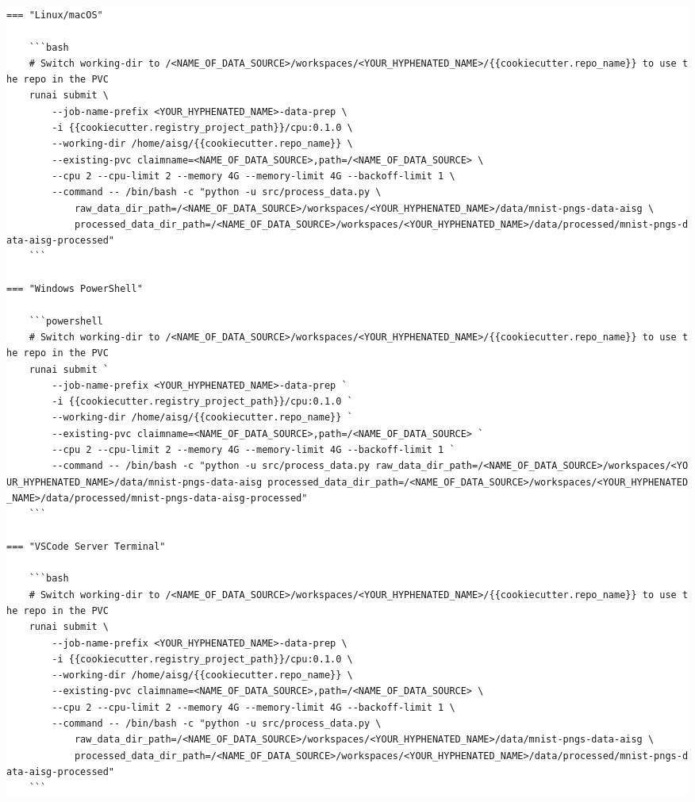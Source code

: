     === "Linux/macOS"

        ```bash
        # Switch working-dir to /<NAME_OF_DATA_SOURCE>/workspaces/<YOUR_HYPHENATED_NAME>/{{cookiecutter.repo_name}} to use the repo in the PVC
        runai submit \
            --job-name-prefix <YOUR_HYPHENATED_NAME>-data-prep \
            -i {{cookiecutter.registry_project_path}}/cpu:0.1.0 \
            --working-dir /home/aisg/{{cookiecutter.repo_name}} \
            --existing-pvc claimname=<NAME_OF_DATA_SOURCE>,path=/<NAME_OF_DATA_SOURCE> \
            --cpu 2 --cpu-limit 2 --memory 4G --memory-limit 4G --backoff-limit 1 \
            --command -- /bin/bash -c "python -u src/process_data.py \
                raw_data_dir_path=/<NAME_OF_DATA_SOURCE>/workspaces/<YOUR_HYPHENATED_NAME>/data/mnist-pngs-data-aisg \
                processed_data_dir_path=/<NAME_OF_DATA_SOURCE>/workspaces/<YOUR_HYPHENATED_NAME>/data/processed/mnist-pngs-data-aisg-processed"
        ```

    === "Windows PowerShell"

        ```powershell
        # Switch working-dir to /<NAME_OF_DATA_SOURCE>/workspaces/<YOUR_HYPHENATED_NAME>/{{cookiecutter.repo_name}} to use the repo in the PVC
        runai submit `
            --job-name-prefix <YOUR_HYPHENATED_NAME>-data-prep `
            -i {{cookiecutter.registry_project_path}}/cpu:0.1.0 `
            --working-dir /home/aisg/{{cookiecutter.repo_name}} `
            --existing-pvc claimname=<NAME_OF_DATA_SOURCE>,path=/<NAME_OF_DATA_SOURCE> `
            --cpu 2 --cpu-limit 2 --memory 4G --memory-limit 4G --backoff-limit 1 `
            --command -- /bin/bash -c "python -u src/process_data.py raw_data_dir_path=/<NAME_OF_DATA_SOURCE>/workspaces/<YOUR_HYPHENATED_NAME>/data/mnist-pngs-data-aisg processed_data_dir_path=/<NAME_OF_DATA_SOURCE>/workspaces/<YOUR_HYPHENATED_NAME>/data/processed/mnist-pngs-data-aisg-processed"
        ```

    === "VSCode Server Terminal"

        ```bash
        # Switch working-dir to /<NAME_OF_DATA_SOURCE>/workspaces/<YOUR_HYPHENATED_NAME>/{{cookiecutter.repo_name}} to use the repo in the PVC
        runai submit \
            --job-name-prefix <YOUR_HYPHENATED_NAME>-data-prep \
            -i {{cookiecutter.registry_project_path}}/cpu:0.1.0 \
            --working-dir /home/aisg/{{cookiecutter.repo_name}} \
            --existing-pvc claimname=<NAME_OF_DATA_SOURCE>,path=/<NAME_OF_DATA_SOURCE> \
            --cpu 2 --cpu-limit 2 --memory 4G --memory-limit 4G --backoff-limit 1 \
            --command -- /bin/bash -c "python -u src/process_data.py \
                raw_data_dir_path=/<NAME_OF_DATA_SOURCE>/workspaces/<YOUR_HYPHENATED_NAME>/data/mnist-pngs-data-aisg \
                processed_data_dir_path=/<NAME_OF_DATA_SOURCE>/workspaces/<YOUR_HYPHENATED_NAME>/data/processed/mnist-pngs-data-aisg-processed"
        ```
